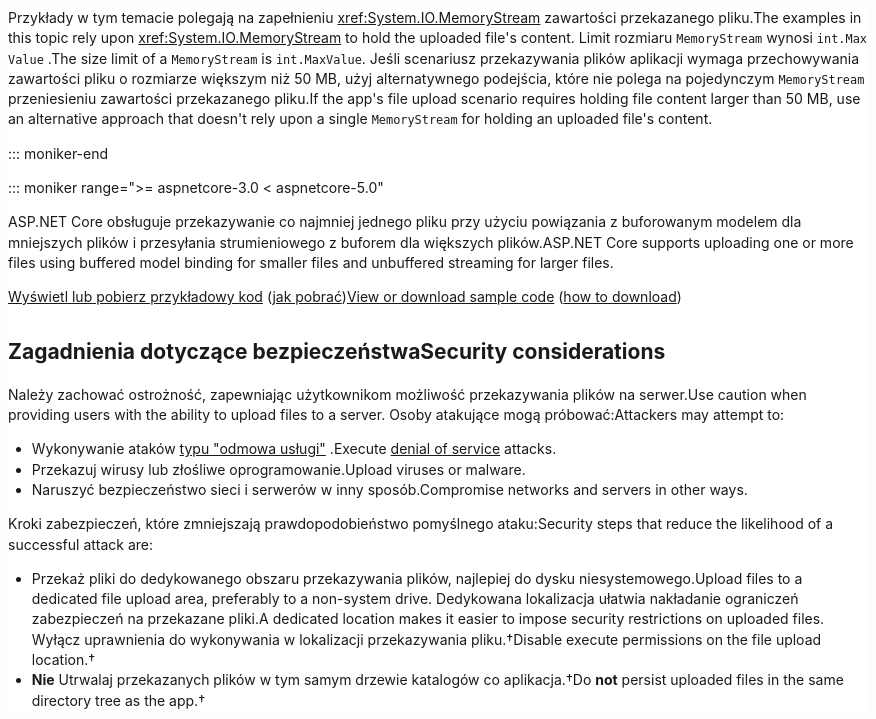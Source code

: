 <span data-ttu-id="72f23-346">Przykłady w tym temacie polegają na zapełnieniu <xref:System.IO.MemoryStream> zawartości przekazanego pliku.</span><span class="sxs-lookup"><span data-stu-id="72f23-346">The examples in this topic rely upon <xref:System.IO.MemoryStream> to hold the uploaded file's content.</span></span> <span data-ttu-id="72f23-347">Limit rozmiaru `MemoryStream` wynosi `int.MaxValue` .</span><span class="sxs-lookup"><span data-stu-id="72f23-347">The size limit of a `MemoryStream` is `int.MaxValue`.</span></span> <span data-ttu-id="72f23-348">Jeśli scenariusz przekazywania plików aplikacji wymaga przechowywania zawartości pliku o rozmiarze większym niż 50 MB, użyj alternatywnego podejścia, które nie polega na pojedynczym `MemoryStream` przeniesieniu zawartości przekazanego pliku.</span><span class="sxs-lookup"><span data-stu-id="72f23-348">If the app's file upload scenario requires holding file content larger than 50 MB, use an alternative approach that doesn't rely upon a single `MemoryStream` for holding an uploaded file's content.</span></span>

::: moniker-end

::: moniker range=">= aspnetcore-3.0 < aspnetcore-5.0"

<span data-ttu-id="72f23-349">ASP.NET Core obsługuje przekazywanie co najmniej jednego pliku przy użyciu powiązania z buforowanym modelem dla mniejszych plików i przesyłania strumieniowego z buforem dla większych plików.</span><span class="sxs-lookup"><span data-stu-id="72f23-349">ASP.NET Core supports uploading one or more files using buffered model binding for smaller files and unbuffered streaming for larger files.</span></span>

<span data-ttu-id="72f23-350">[Wyświetl lub pobierz przykładowy kod](https://github.com/dotnet/AspNetCore.Docs/tree/master/aspnetcore/mvc/models/file-uploads/samples/) ([jak pobrać](xref:index#how-to-download-a-sample))</span><span class="sxs-lookup"><span data-stu-id="72f23-350">[View or download sample code](https://github.com/dotnet/AspNetCore.Docs/tree/master/aspnetcore/mvc/models/file-uploads/samples/) ([how to download](xref:index#how-to-download-a-sample))</span></span>

## <a name="security-considerations"></a><span data-ttu-id="72f23-351">Zagadnienia dotyczące bezpieczeństwa</span><span class="sxs-lookup"><span data-stu-id="72f23-351">Security considerations</span></span>

<span data-ttu-id="72f23-352">Należy zachować ostrożność, zapewniając użytkownikom możliwość przekazywania plików na serwer.</span><span class="sxs-lookup"><span data-stu-id="72f23-352">Use caution when providing users with the ability to upload files to a server.</span></span> <span data-ttu-id="72f23-353">Osoby atakujące mogą próbować:</span><span class="sxs-lookup"><span data-stu-id="72f23-353">Attackers may attempt to:</span></span>

* <span data-ttu-id="72f23-354">Wykonywanie ataków [typu "odmowa usługi"](/windows-hardware/drivers/ifs/denial-of-service) .</span><span class="sxs-lookup"><span data-stu-id="72f23-354">Execute [denial of service](/windows-hardware/drivers/ifs/denial-of-service) attacks.</span></span>
* <span data-ttu-id="72f23-355">Przekazuj wirusy lub złośliwe oprogramowanie.</span><span class="sxs-lookup"><span data-stu-id="72f23-355">Upload viruses or malware.</span></span>
* <span data-ttu-id="72f23-356">Naruszyć bezpieczeństwo sieci i serwerów w inny sposób.</span><span class="sxs-lookup"><span data-stu-id="72f23-356">Compromise networks and servers in other ways.</span></span>

<span data-ttu-id="72f23-357">Kroki zabezpieczeń, które zmniejszają prawdopodobieństwo pomyślnego ataku:</span><span class="sxs-lookup"><span data-stu-id="72f23-357">Security steps that reduce the likelihood of a successful attack are:</span></span>

* <span data-ttu-id="72f23-358">Przekaż pliki do dedykowanego obszaru przekazywania plików, najlepiej do dysku niesystemowego.</span><span class="sxs-lookup"><span data-stu-id="72f23-358">Upload files to a dedicated file upload area, preferably to a non-system drive.</span></span> <span data-ttu-id="72f23-359">Dedykowana lokalizacja ułatwia nakładanie ograniczeń zabezpieczeń na przekazane pliki.</span><span class="sxs-lookup"><span data-stu-id="72f23-359">A dedicated location makes it easier to impose security restrictions on uploaded files.</span></span> <span data-ttu-id="72f23-360">Wyłącz uprawnienia do wykonywania w lokalizacji przekazywania pliku.&dagger;</span><span class="sxs-lookup"><span data-stu-id="72f23-360">Disable execute permissions on the file upload location.&dagger;</span></span>
* <span data-ttu-id="72f23-361">**Nie** Utrwalaj przekazanych plików w tym samym drzewie katalogów co aplikacja.&dagger;</span><span class="sxs-lookup"><span data-stu-id="72f23-361">Do **not** persist uploaded files in the same directory tree as the app.&dagger;</span></span>